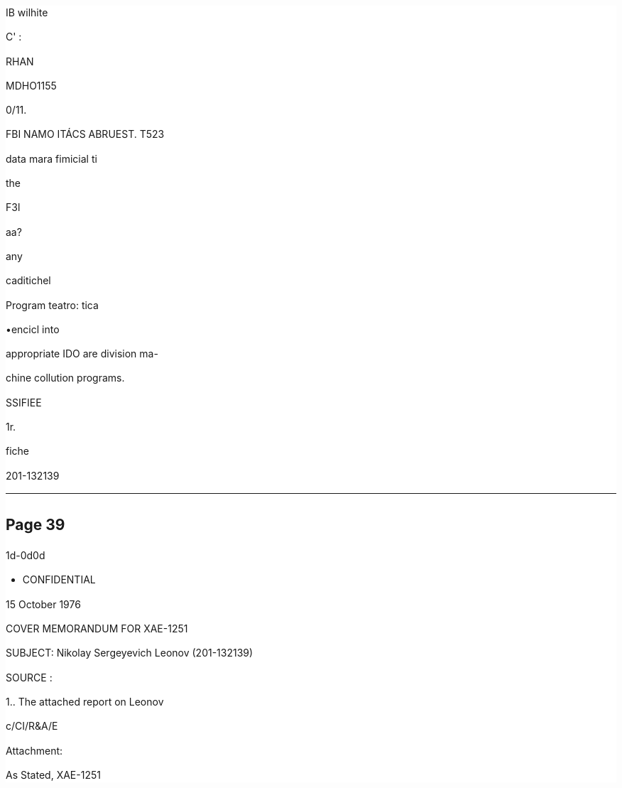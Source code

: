 IB wilhite

C' :

RHAN

MDHO1155

0/11.

FBI NAMO ITÁCS ABRUEST. T523

data mara fimicial ti

the

F3l

aa?

any

caditichel

Program teatro: tica

•encicl into

appropriate IDO are division ma-

chine collution programs.

SSIFIEE

1r.

fiche

201-132139

---

## Page 39

1d-0d0d

- CONFIDENTIAL

15 October 1976

COVER MEMORANDUM FOR XAE-1251

SUBJECT: Nikolay Sergeyevich Leonov (201-132139)

SOURCE :

1.. The attached report on Leonov

c/CI/R&A/E

Attachment:

As Stated, XAE-1251
